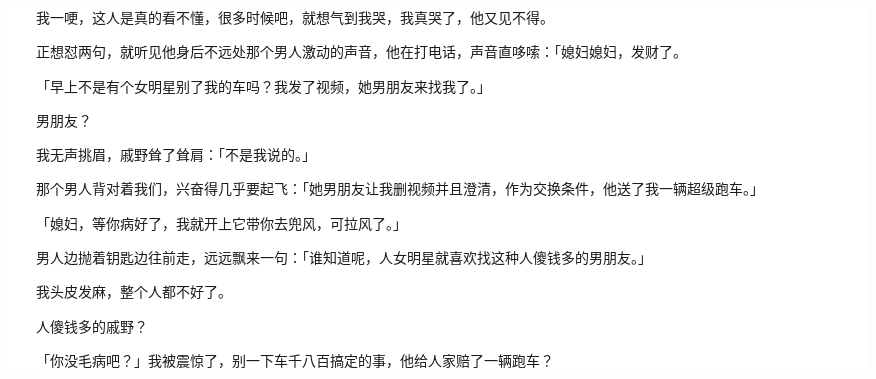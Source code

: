 &emsp;&emsp;我一哽，这人是真的看不懂，很多时候吧，就想气到我哭，我真哭了，他又见不得。  
  
&emsp;&emsp;正想怼两句，就听见他身后不远处那个男人激动的声音，他在打电话，声音直哆嗦：「媳妇媳妇，发财了。  
  
&emsp;&emsp;「早上不是有个女明星别了我的车吗？我发了视频，她男朋友来找我了。」  
  
&emsp;&emsp;男朋友？  
  
&emsp;&emsp;我无声挑眉，戚野耸了耸肩：「不是我说的。」  
  
&emsp;&emsp;那个男人背对着我们，兴奋得几乎要起飞：「她男朋友让我删视频并且澄清，作为交换条件，他送了我一辆超级跑车。」  
  
&emsp;&emsp;「媳妇，等你病好了，我就开上它带你去兜风，可拉风了。」  
  
&emsp;&emsp;男人边抛着钥匙边往前走，远远飘来一句：「谁知道呢，人女明星就喜欢找这种人傻钱多的男朋友。」  
  
&emsp;&emsp;我头皮发麻，整个人都不好了。  
  
&emsp;&emsp;人傻钱多的戚野？  
  
&emsp;&emsp;「你没毛病吧？」我被震惊了，别一下车千八百搞定的事，他给人家赔了一辆跑车？  
  
